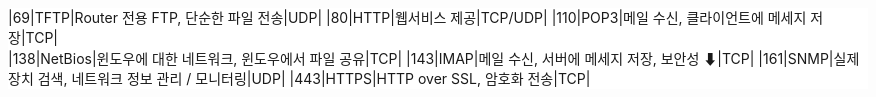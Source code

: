 |69|TFTP|Router 전용 FTP, 단순한 파일 전송|UDP|
|80|HTTP|웹서비스 제공|TCP/UDP|
|110|POP3|메일 수신, 클라이언트에 메세지 저장|TCP|     
|138|NetBios|윈도우에 대한 네트워크, 윈도우에서 파일 공유|TCP|
|143|IMAP|메일 수신, 서버에 메세지 저장, 보안성 ⬇|TCP|
|161|SNMP|실제 장치 검색, 네트워크 정보 관리 / 모니터링|UDP|
|443|HTTPS|HTTP over SSL, 암호화 전송|TCP|